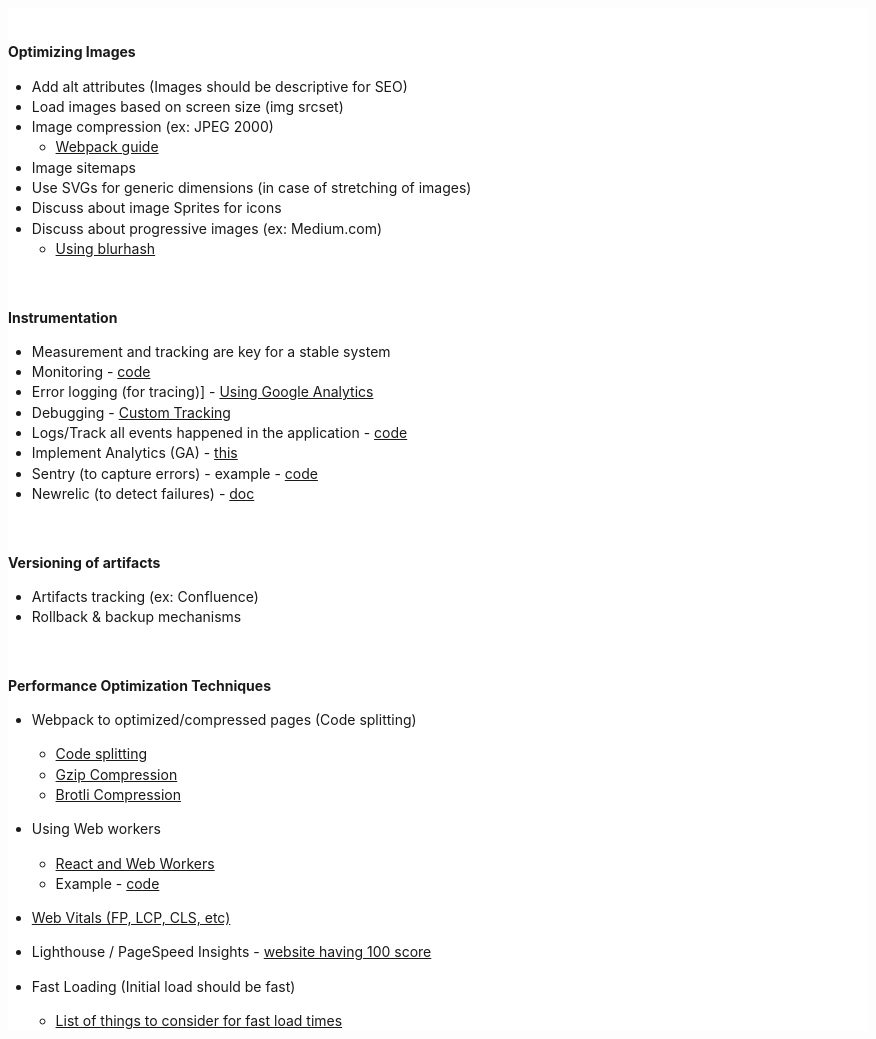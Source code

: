 <br>

**Optimizing Images**
- Add alt attributes (Images should be descriptive for SEO)
- Load images based on screen size (img srcset)
- Image compression (ex: JPEG 2000) 
    * [Webpack guide](https://lawrencewhiteside.com/courses/webpack-beyond-the-basics/optimizing-asset-files-with-compression/)
- Image sitemaps
- Use SVGs for generic dimensions (in case of stretching of images)
- Discuss about image Sprites for icons
- Discuss about progressive images (ex: Medium.com)
    * [Using blurhash](https://github.com/woltapp/blurhash)

<br>

**Instrumentation**

- Measurement and tracking are key for a stable system 
- Monitoring - [code](https://github.com/philipwalton/blog/tree/main/functions/log) 
- Error logging (for tracing)] - [Using Google Analytics](https://github.com/philipwalton/blog/blob/main/articles/the-ga-setup-i-use-on-every-site-i-build.md#error-tracking)
- Debugging - [Custom Tracking](https://github.com/philipwalton/blog/blob/main/articles/the-ga-setup-i-use-on-every-site-i-build.md#tracking-custom-data)
- Logs/Track all events happened in the application - [code]()
- Implement Analytics (GA) - [this](https://github.com/elgorditosalsero/react-gtm-hook) 
- Sentry (to capture errors) - example - [code](https://github.com/AjayPoshak/blubus/blob/master/client/index.js)
- Newrelic (to detect failures) - [doc](https://docs.newrelic.com/docs/browser/browser-monitoring/installation/install-browser-monitoring-agent) 

<br>

**Versioning of artifacts**
- Artifacts tracking (ex: Confluence)
- Rollback & backup mechanisms

<br>

**Performance Optimization Techniques**
- Webpack to optimized/compressed pages (Code splitting)
     * [Code splitting](https://hackernoon.com/effective-code-splitting-in-react-a-practical-guide-2195359d5d49)
     * [Gzip Compression](https://www.keycdn.com/support/enable-gzip-compression)
     * [Brotli Compression](https://www.fastfwd.com/improve-http-compression-with-brotli/)
    
- Using Web workers
   * [React and Web Workers](https://levelup.gitconnected.com/react-and-web-workers-c9b60b4b6ae8)
   * Example - [code](https://github.com/peterpeterparker/tietracker/tree/main/public/workers)
- [Web Vitals (FP, LCP, CLS, etc)](https://10up.github.io/Engineering-Best-Practices/performance/#core-web-vitals)
- Lighthouse / PageSpeed Insights - [website having 100 score](https://github.com/philipwalton/blog)
- Fast Loading (Initial load should be fast)
    * [List of things to consider for fast load times](https://web.dev/fast/)
    